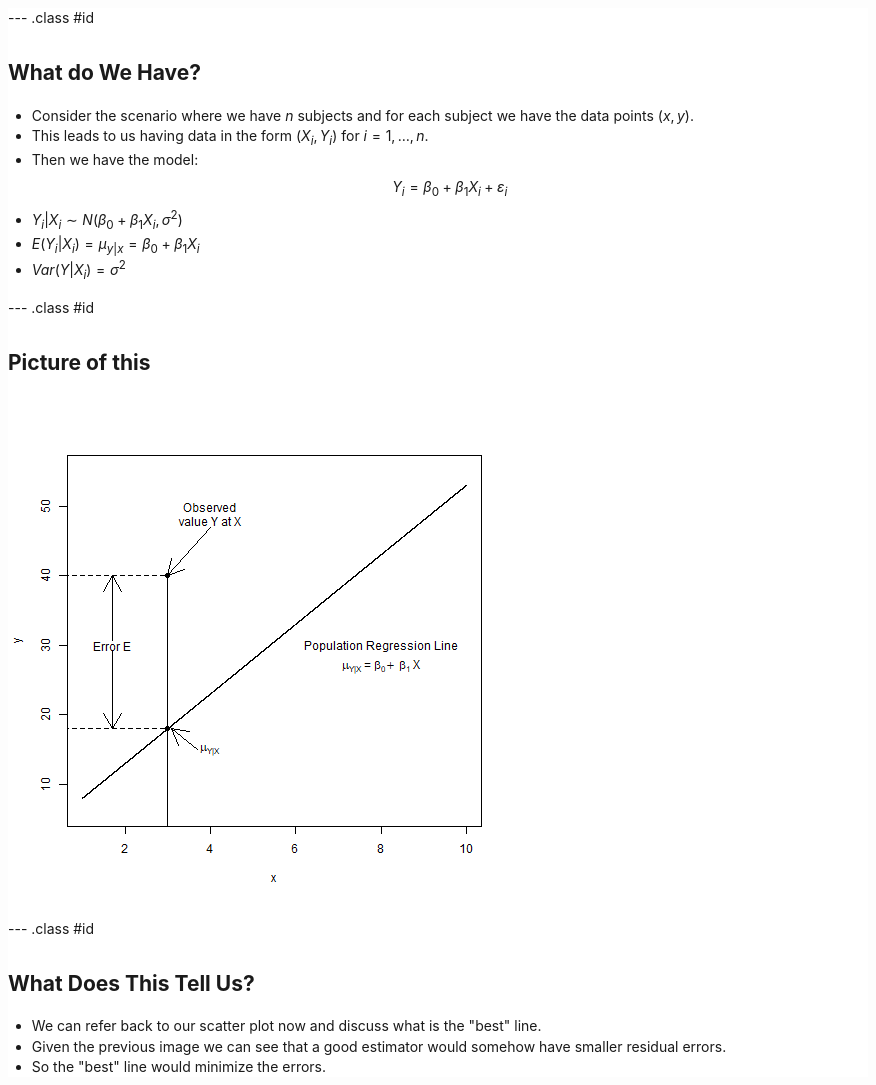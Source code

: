 --- .class #id

## What do We Have?

- Consider the scenario where we have $n$ subjects and for each subject we have the data points $(x,y)$. 
- This leads to us having data in the form $(X_i,Y_i)$ for $i=1,\ldots,n$.
- Then we have the model:
  $$Y_i = \beta_0 + \beta_1X_i + \varepsilon_i$$
- $Y_i|X_i \sim N\left(\beta_0 + \beta_1X_i , \sigma^2\right)$
- $E(Y_i|X_i) = \mu_{y|x} = \beta_0 + \beta_1X_i$
- $Var(Y|X_i ) = \sigma^2$

--- .class #id

## Picture of this


![plot of chunk unnamed-chunk-8](assets/fig/unnamed-chunk-8-1.png)

--- .class #id

## What Does This Tell Us?

- We can refer back to our scatter plot now and discuss what is the "best" line. 
- Given the previous image we can see that a good estimator would somehow have smaller residual errors. 
- So the "best" line would minimize the errors. 
